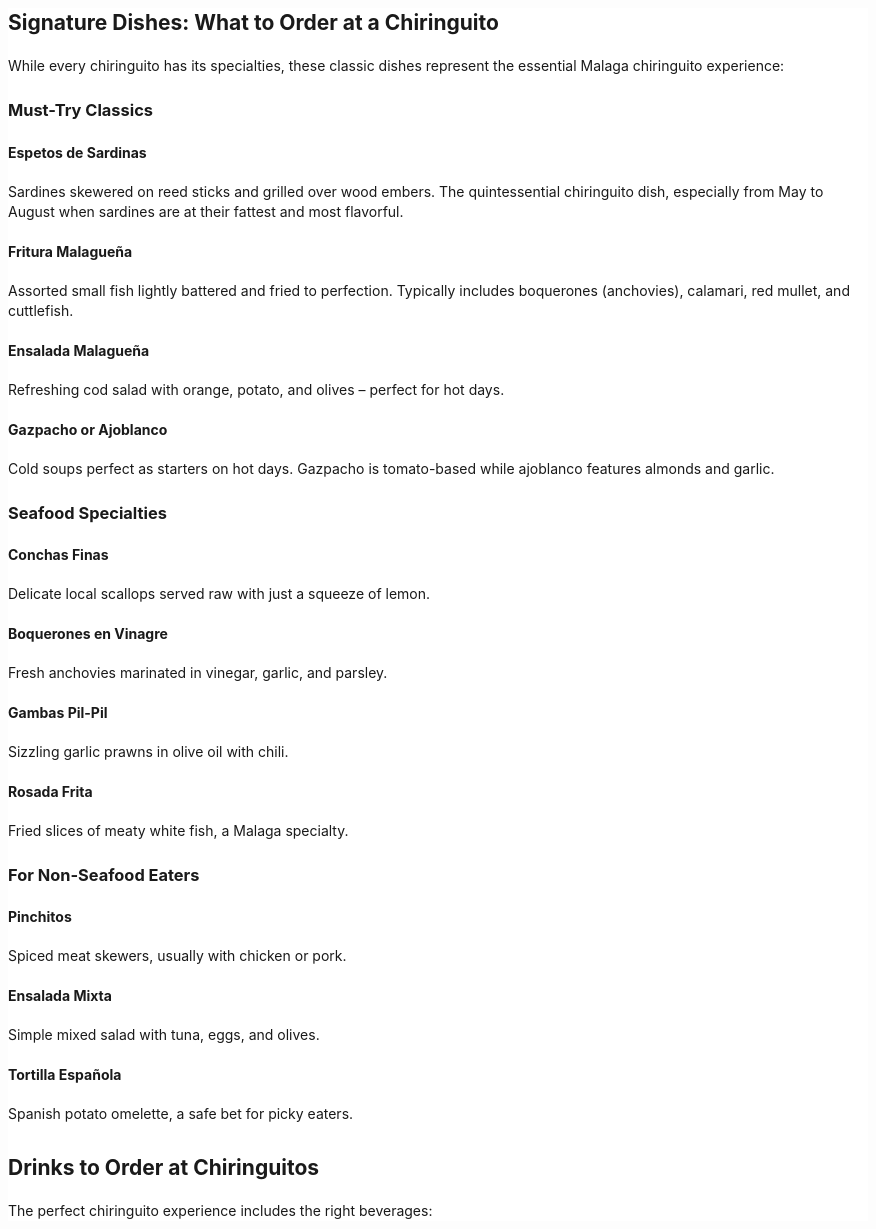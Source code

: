 ## Signature Dishes: What to Order at a Chiringuito

While every chiringuito has its specialties, these classic dishes represent the essential Malaga chiringuito experience:

### Must-Try Classics

#### Espetos de Sardinas
Sardines skewered on reed sticks and grilled over wood embers. The quintessential chiringuito dish, especially from May to August when sardines are at their fattest and most flavorful.

#### Fritura Malagueña
Assorted small fish lightly battered and fried to perfection. Typically includes boquerones (anchovies), calamari, red mullet, and cuttlefish.

#### Ensalada Malagueña
Refreshing cod salad with orange, potato, and olives – perfect for hot days.

#### Gazpacho or Ajoblanco
Cold soups perfect as starters on hot days. Gazpacho is tomato-based while ajoblanco features almonds and garlic.

### Seafood Specialties

#### Conchas Finas
Delicate local scallops served raw with just a squeeze of lemon.

#### Boquerones en Vinagre
Fresh anchovies marinated in vinegar, garlic, and parsley.

#### Gambas Pil-Pil
Sizzling garlic prawns in olive oil with chili.

#### Rosada Frita
Fried slices of meaty white fish, a Malaga specialty.

### For Non-Seafood Eaters

#### Pinchitos
Spiced meat skewers, usually with chicken or pork.

#### Ensalada Mixta
Simple mixed salad with tuna, eggs, and olives.

#### Tortilla Española
Spanish potato omelette, a safe bet for picky eaters.

## Drinks to Order at Chiringuitos

The perfect chiringuito experience includes the right beverages:
